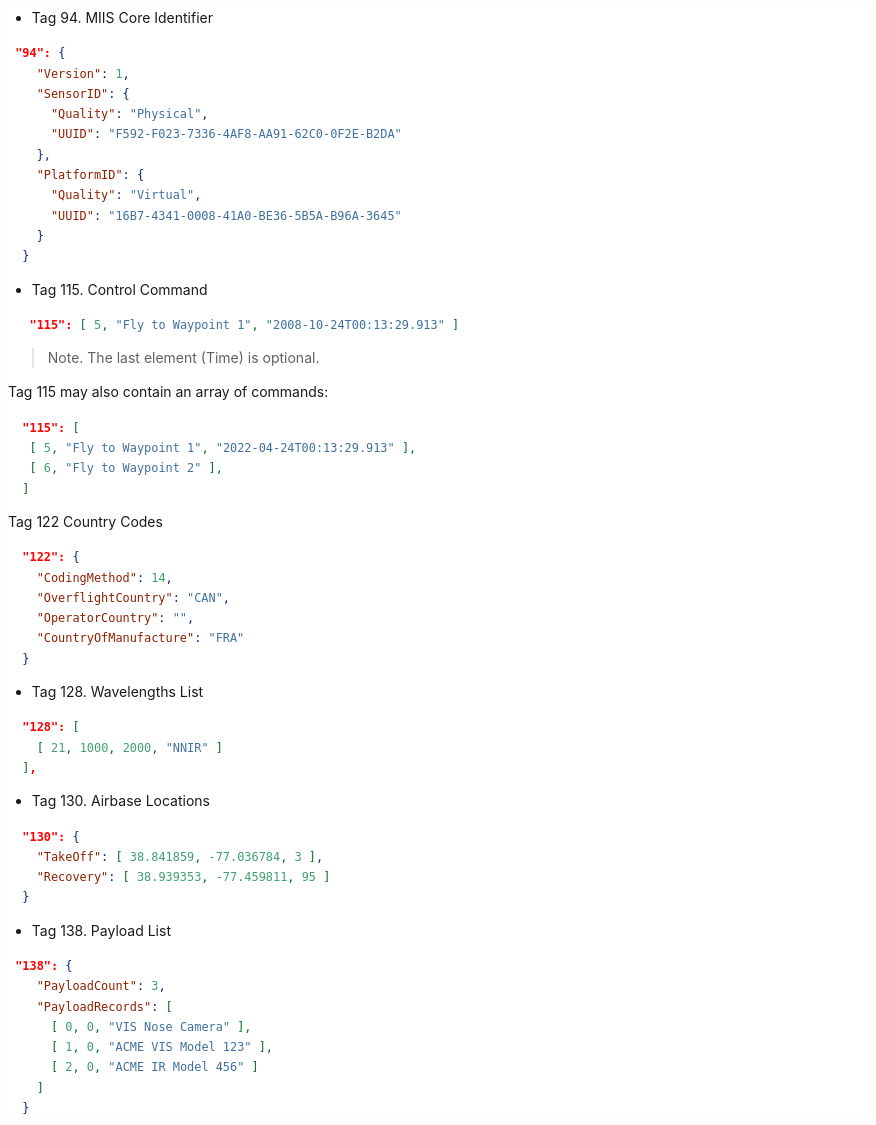 - Tag 94. MIIS Core Identifier  

```json
 "94": {
    "Version": 1,
    "SensorID": {
      "Quality": "Physical",
      "UUID": "F592-F023-7336-4AF8-AA91-62C0-0F2E-B2DA"
    },
    "PlatformID": {
      "Quality": "Virtual",
      "UUID": "16B7-4341-0008-41A0-BE36-5B5A-B96A-3645"
    }
  }
```

- Tag 115. Control Command  

```json
   "115": [ 5, "Fly to Waypoint 1", "2008-10-24T00:13:29.913" ]  
```
> Note. The last element (Time) is optional.  

Tag 115 may also contain an array of commands:  
```json
  "115": [
   [ 5, "Fly to Waypoint 1", "2022-04-24T00:13:29.913" ],  
   [ 6, "Fly to Waypoint 2" ],  
  ]
```

Tag 122 Country Codes  
```json
  "122": {
    "CodingMethod": 14,
    "OverflightCountry": "CAN",
    "OperatorCountry": "",
    "CountryOfManufacture": "FRA"
  }
```
 
- Tag 128. Wavelengths List  
```json
  "128": [
    [ 21, 1000, 2000, "NNIR" ]
  ],
```  

- Tag 130. Airbase Locations  

```json
  "130": {
    "TakeOff": [ 38.841859, -77.036784, 3 ],
    "Recovery": [ 38.939353, -77.459811, 95 ]
  }
``` 

- Tag 138. Payload List  
```json
 "138": {
    "PayloadCount": 3,
    "PayloadRecords": [
      [ 0, 0, "VIS Nose Camera" ],
      [ 1, 0, "ACME VIS Model 123" ],
      [ 2, 0, "ACME IR Model 456" ]
    ]
  }
``` 
